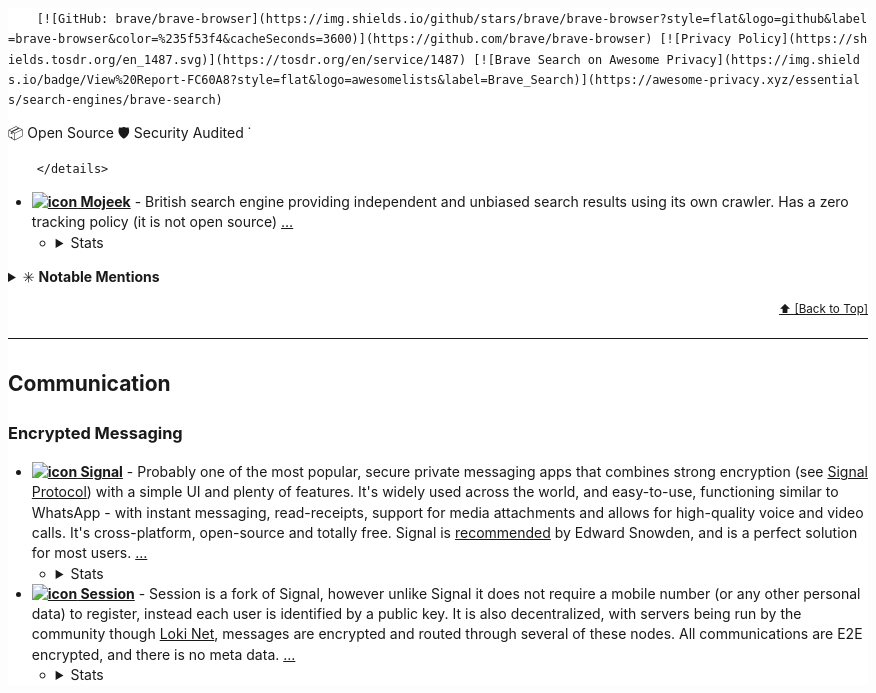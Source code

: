 		[![GitHub: brave/brave-browser](https://img.shields.io/github/stars/brave/brave-browser?style=flat&logo=github&label=brave-browser&color=%235f53f4&cacheSeconds=3600)](https://github.com/brave/brave-browser) [![Privacy Policy](https://shields.tosdr.org/en_1487.svg)](https://tosdr.org/en/service/1487) [![Brave Search on Awesome Privacy](https://img.shields.io/badge/View%20Report-FC60A8?style=flat&logo=awesomelists&label=Brave_Search)](https://awesome-privacy.xyz/essentials/search-engines/brave-search) 
📦 Open Source 🛡️ Security Audited ˙ 

		</details>
- **[<img src='https://www.mojeek.com/favicon.png' width='16' height='16' alt='icon' /> Mojeek](https://mojeek.com)** - British search engine providing independent and unbiased search results using
its own crawler. Has a zero tracking policy (it is not open source)
[…](https://awesome-privacy.xyz/essentials/search-engines/mojeek "View full Mojeek report") 
	- <details>
		<summary>Stats</summary>

		 [![Privacy Policy](https://shields.tosdr.org/en_2432.svg)](https://tosdr.org/en/service/2432) [![Mojeek on Awesome Privacy](https://img.shields.io/badge/View%20Report-FC60A8?style=flat&logo=awesomelists&label=Mojeek)](https://awesome-privacy.xyz/essentials/search-engines/mojeek) 
˙ 

		</details>

<details><summary>✳️ <b>Notable Mentions</b></summary></details>

<p align="right"><sup><a href="#top">⬆️ [Back to Top]</a></sub></p>

---

## Communication

### Encrypted Messaging

- **[<img src='https://signal.org/assets/images/favicon/android-chrome-192x192.png' width='16' height='16' alt='icon' /> Signal](https://signal.org)** - Probably one of the most popular, secure private messaging apps that combines
strong encryption (see [Signal Protocol](https://en.wikipedia.org/wiki/Signal_Protocol))
with a simple UI and plenty of features. It's widely used across the world, and
easy-to-use, functioning similar to WhatsApp - with instant messaging, read-receipts,
support for media attachments and allows for high-quality voice and video calls.
It's cross-platform, open-source and totally free. Signal is
[recommended](https://twitter.com/Snowden/status/661313394906161152)
by Edward Snowden, and is a perfect solution for most users.
[…](https://awesome-privacy.xyz/communication/encrypted-messaging/signal "View full Signal report") 
	- <details>
		<summary>Stats</summary>

		[![GitHub: signalapp/Signal-Server](https://img.shields.io/github/stars/signalapp/Signal-Server?style=flat&logo=github&label=Signal-Server&color=%235f53f4&cacheSeconds=3600)](https://github.com/signalapp/Signal-Server) [![Privacy Policy](https://shields.tosdr.org/en_528.svg)](https://tosdr.org/en/service/528) [![Signal on Awesome Privacy](https://img.shields.io/badge/View%20Report-FC60A8?style=flat&logo=awesomelists&label=Signal)](https://awesome-privacy.xyz/communication/encrypted-messaging/signal) 
📦 Open Source ˙ 

		</details>
- **[<img src='https://getsession.org/favicon.ico' width='16' height='16' alt='icon' /> Session](https://getsession.org)** - Session is a fork of Signal, however unlike Signal it does not require a mobile
number (or any other personal data) to register, instead each user is identified
by a public key. It is also decentralized, with servers being run by the community
though [Loki Net](https://loki.network), messages are encrypted and routed through
several of these nodes. All communications are E2E encrypted, and there is no
meta data.
[…](https://awesome-privacy.xyz/communication/encrypted-messaging/session "View full Session report") 
	- <details>
		<summary>Stats</summary>
